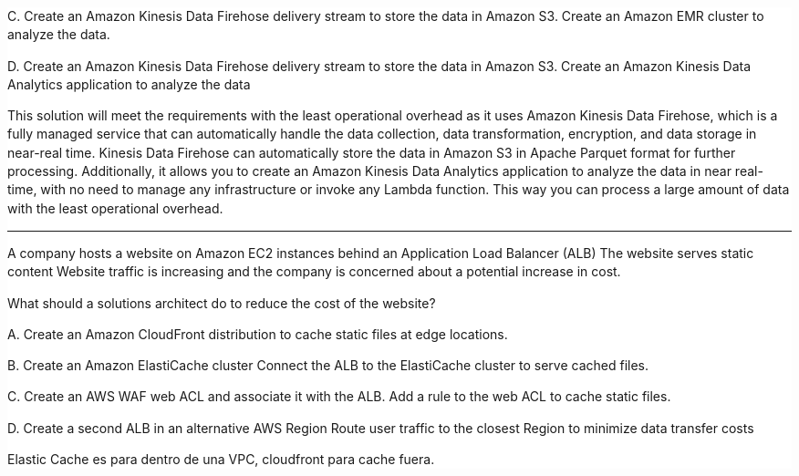 C. Create an Amazon Kinesis Data Firehose delivery stream to store the data in Amazon S3. Create an Amazon EMR cluster to analyze the data.

D. Create an Amazon Kinesis Data Firehose delivery stream to store the data in Amazon S3. Create an Amazon Kinesis Data Analytics application to analyze the data

This solution will meet the requirements with the least operational overhead as it uses Amazon Kinesis Data Firehose, which is a fully managed service that can automatically handle the data collection, data transformation, encryption, and data storage in near-real time. Kinesis Data Firehose can automatically store the data in Amazon S3 in Apache Parquet format for further processing. Additionally, it allows you to create an Amazon Kinesis Data Analytics application to analyze the data in near real-time, with no need to manage any infrastructure or invoke any Lambda function. This way you can process a large amount of data with the least operational overhead.

---

A company hosts a website on Amazon EC2 instances behind an Application Load Balancer (ALB) The website serves static content Website traffic is increasing and the company is concerned about a potential increase in cost.

What should a solutions architect do to reduce the cost of the website?

A. Create an Amazon CloudFront distribution to cache static files at edge locations.

B. Create an Amazon ElastiCache cluster Connect the ALB to the ElastiCache cluster to serve cached files.

C. Create an AWS WAF web ACL and associate it with the ALB. Add a rule to the web ACL to cache static files.

D. Create a second ALB in an alternative AWS Region Route user traffic to the closest Region to minimize data transfer costs

Elastic Cache es para dentro de una VPC, cloudfront para cache fuera.
